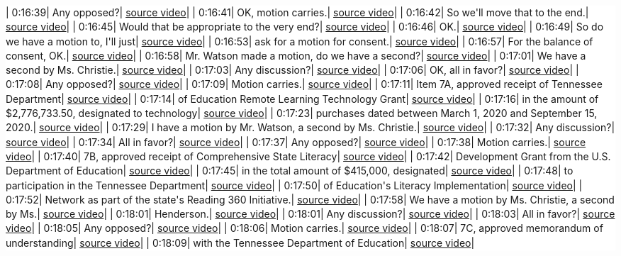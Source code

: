 | 0:16:39| Any opposed?| [source video](https://archive.org/details/school-board-264-210714?start=999)|
| 0:16:41| OK, motion carries.| [source video](https://archive.org/details/school-board-264-210714?start=1001)|
| 0:16:42| So we'll move that to the end.| [source video](https://archive.org/details/school-board-264-210714?start=1002)|
| 0:16:45| Would that be appropriate to the very end?| [source video](https://archive.org/details/school-board-264-210714?start=1005)|
| 0:16:46| OK.| [source video](https://archive.org/details/school-board-264-210714?start=1006)|
| 0:16:49| So do we have a motion to, I'll just| [source video](https://archive.org/details/school-board-264-210714?start=1009)|
| 0:16:53| ask for a motion for consent.| [source video](https://archive.org/details/school-board-264-210714?start=1013)|
| 0:16:57| For the balance of consent, OK.| [source video](https://archive.org/details/school-board-264-210714?start=1017)|
| 0:16:58| Mr. Watson made a motion, do we have a second?| [source video](https://archive.org/details/school-board-264-210714?start=1018)|
| 0:17:01| We have a second by Ms. Christie.| [source video](https://archive.org/details/school-board-264-210714?start=1021)|
| 0:17:03| Any discussion?| [source video](https://archive.org/details/school-board-264-210714?start=1023)|
| 0:17:06| OK, all in favor?| [source video](https://archive.org/details/school-board-264-210714?start=1026)|
| 0:17:08| Any opposed?| [source video](https://archive.org/details/school-board-264-210714?start=1028)|
| 0:17:09| Motion carries.| [source video](https://archive.org/details/school-board-264-210714?start=1029)|
| 0:17:11| Item 7A, approved receipt of Tennessee Department| [source video](https://archive.org/details/school-board-264-210714?start=1031)|
| 0:17:14| of Education Remote Learning Technology Grant| [source video](https://archive.org/details/school-board-264-210714?start=1034)|
| 0:17:16| in the amount of $2,776,733.50, designated to technology| [source video](https://archive.org/details/school-board-264-210714?start=1036)|
| 0:17:23| purchases dated between March 1, 2020 and September 15, 2020.| [source video](https://archive.org/details/school-board-264-210714?start=1043)|
| 0:17:29| I have a motion by Mr. Watson, a second by Ms. Christie.| [source video](https://archive.org/details/school-board-264-210714?start=1049)|
| 0:17:32| Any discussion?| [source video](https://archive.org/details/school-board-264-210714?start=1052)|
| 0:17:34| All in favor?| [source video](https://archive.org/details/school-board-264-210714?start=1054)|
| 0:17:37| Any opposed?| [source video](https://archive.org/details/school-board-264-210714?start=1057)|
| 0:17:38| Motion carries.| [source video](https://archive.org/details/school-board-264-210714?start=1058)|
| 0:17:40| 7B, approved receipt of Comprehensive State Literacy| [source video](https://archive.org/details/school-board-264-210714?start=1060)|
| 0:17:42| Development Grant from the U.S. Department of Education| [source video](https://archive.org/details/school-board-264-210714?start=1062)|
| 0:17:45| in the total amount of $415,000, designated| [source video](https://archive.org/details/school-board-264-210714?start=1065)|
| 0:17:48| to participation in the Tennessee Department| [source video](https://archive.org/details/school-board-264-210714?start=1068)|
| 0:17:50| of Education's Literacy Implementation| [source video](https://archive.org/details/school-board-264-210714?start=1070)|
| 0:17:52| Network as part of the state's Reading 360 Initiative.| [source video](https://archive.org/details/school-board-264-210714?start=1072)|
| 0:17:58| We have a motion by Ms. Christie, a second by Ms.| [source video](https://archive.org/details/school-board-264-210714?start=1078)|
| 0:18:01| Henderson.| [source video](https://archive.org/details/school-board-264-210714?start=1081)|
| 0:18:01| Any discussion?| [source video](https://archive.org/details/school-board-264-210714?start=1081)|
| 0:18:03| All in favor?| [source video](https://archive.org/details/school-board-264-210714?start=1083)|
| 0:18:05| Any opposed?| [source video](https://archive.org/details/school-board-264-210714?start=1085)|
| 0:18:06| Motion carries.| [source video](https://archive.org/details/school-board-264-210714?start=1086)|
| 0:18:07| 7C, approved memorandum of understanding| [source video](https://archive.org/details/school-board-264-210714?start=1087)|
| 0:18:09| with the Tennessee Department of Education| [source video](https://archive.org/details/school-board-264-210714?start=1089)|
